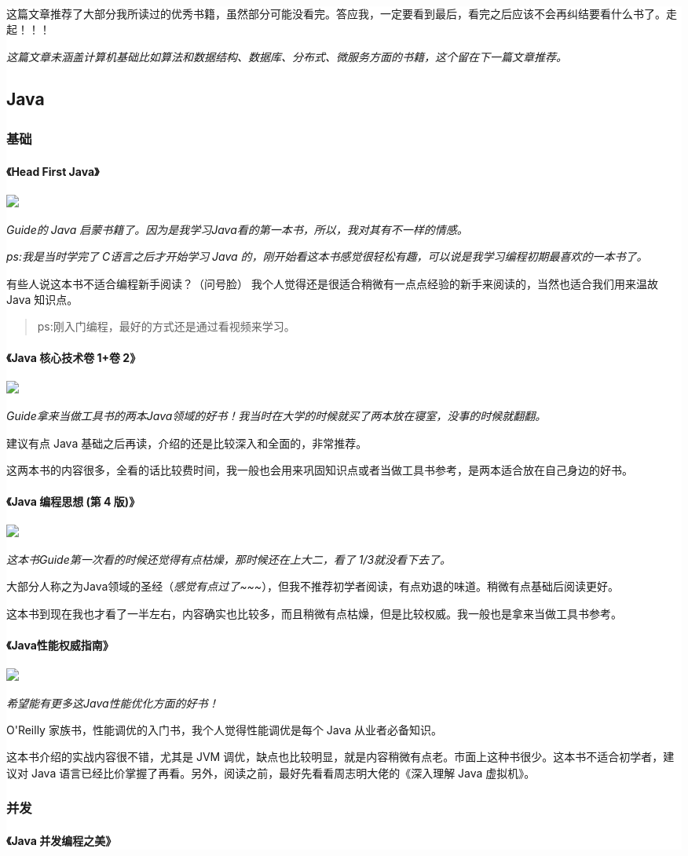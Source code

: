 

这篇文章推荐了大部分我所读过的优秀书籍，虽然部分可能没看完。答应我，一定要看到最后，看完之后应该不会再纠结要看什么书了。走起！！！

*这篇文章未涵盖计算机基础比如算法和数据结构、数据库、分布式、微服务方面的书籍，这个留在下一篇文章推荐。*

## Java

### 基础

#### 《Head First Java》

![](https://imgkr.cn-bj.ufileos.com/e7e11e32-a931-4261-804f-9586ec4f8476.png)

*Guide的 Java 启蒙书籍了。因为是我学习Java看的第一本书，所以，我对其有不一样的情感。*

*ps:我是当时学完了 C语言之后才开始学习 Java 的，刚开始看这本书感觉很轻松有趣，可以说是我学习编程初期最喜欢的一本书了。*

有些人说这本书不适合编程新手阅读？（问号脸）  我个人觉得还是很适合稍微有一点点经验的新手来阅读的，当然也适合我们用来温故 Java 知识点。

> ps:刚入门编程，最好的方式还是通过看视频来学习。

#### 《Java 核心技术卷 1+卷 2》

![](https://imgkr.cn-bj.ufileos.com/2bb7f878-3514-4f10-99c9-7850318b33a9.png)

*Guide拿来当做工具书的两本Java领域的好书！我当时在大学的时候就买了两本放在寝室，没事的时候就翻翻。*

建议有点 Java 基础之后再读，介绍的还是比较深入和全面的，非常推荐。

这两本书的内容很多，全看的话比较费时间，我一般也会用来巩固知识点或者当做工具书参考，是两本适合放在自己身边的好书。

#### 《Java 编程思想 (第 4 版)》

![](https://imgkr.cn-bj.ufileos.com/3d2e12ad-b92e-4bb5-b330-f515750ff780.png)

*这本书Guide第一次看的时候还觉得有点枯燥，那时候还在上大二，看了 1/3就没看下去了。*

大部分人称之为Java领域的圣经（*感觉有点过了~~~*），但我不推荐初学者阅读，有点劝退的味道。稍微有点基础后阅读更好。

这本书到现在我也才看了一半左右，内容确实也比较多，而且稍微有点枯燥，但是比较权威。我一般也是拿来当做工具书参考。

#### 《Java性能权威指南》

![](https://imgkr.cn-bj.ufileos.com/18f7bbcf-7de7-49f5-b16b-f56b5185370a.png)

*希望能有更多这Java性能优化方面的好书！*

O'Reilly 家族书，性能调优的入门书，我个人觉得性能调优是每个 Java 从业者必备知识。

这本书介绍的实战内容很不错，尤其是 JVM 调优，缺点也比较明显，就是内容稍微有点老。市面上这种书很少。这本书不适合初学者，建议对 Java 语言已经比价掌握了再看。另外，阅读之前，最好先看看周志明大佬的《深入理解 Java 虚拟机》。

### 并发

#### 《Java 并发编程之美》
